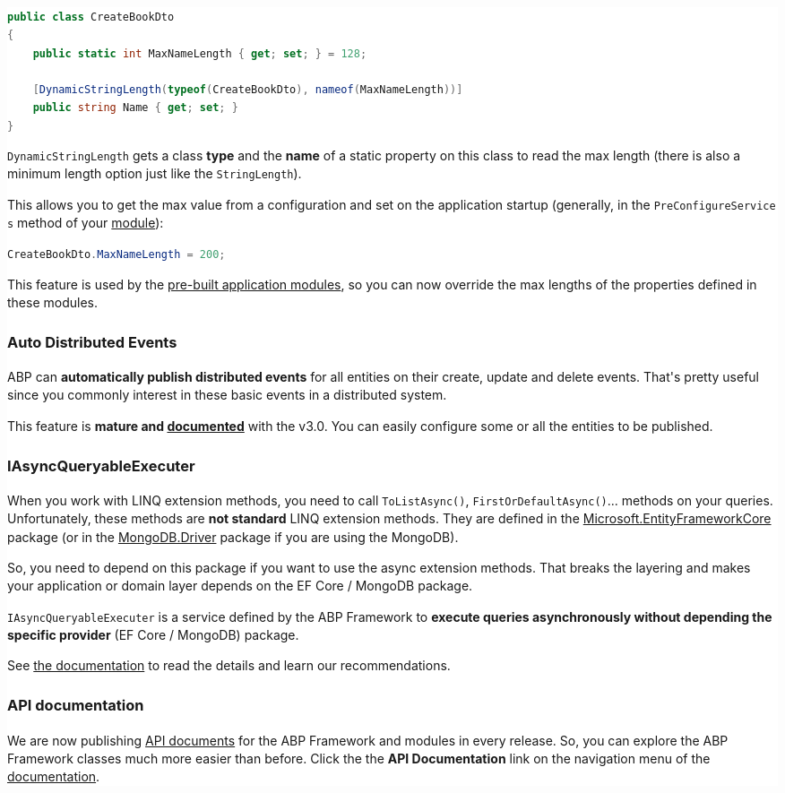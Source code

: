 ````csharp
public class CreateBookDto
{
    public static int MaxNameLength { get; set; } = 128;
    
    [DynamicStringLength(typeof(CreateBookDto), nameof(MaxNameLength))]
    public string Name { get; set; }
}
````

`DynamicStringLength` gets a class **type** and the **name** of a static property on this class to read the max length (there is also a minimum length option just like the `StringLength`).

This allows you to get the max value from a configuration and set on the application startup (generally, in the `PreConfigureServices` method of your [module](https://docs.abp.io/en/abp/latest/Module-Development-Basics)):

````csharp
CreateBookDto.MaxNameLength = 200;
````

This feature is used by the [pre-built application modules](https://docs.abp.io/en/abp/latest/Modules/Index), so you can now override the max lengths of the properties defined in these modules.

### Auto Distributed Events

ABP can **automatically publish distributed events** for all entities on their create, update and delete events. That's pretty useful since you commonly interest in these basic events in a distributed system.

This feature is **mature and [documented](https://docs.abp.io/en/abp/latest/Distributed-Event-Bus#pre-defined-events)** with the v3.0. You can easily configure some or all the entities to be published.

### IAsyncQueryableExecuter

When you work with LINQ extension methods, you need to call `ToListAsync()`, `FirstOrDefaultAsync()`... methods on your queries. Unfortunately, these methods are **not standard** LINQ extension methods. They are defined in the [Microsoft.EntityFrameworkCore](https://www.nuget.org/packages/Microsoft.EntityFrameworkCore) package (or in the [MongoDB.Driver](https://www.nuget.org/packages/MongoDB.Driver/) package if you are using the MongoDB).

So, you need to depend on this package if you want to use the async extension methods. That breaks the layering and makes your application or domain layer depends on the EF Core / MongoDB package.

`IAsyncQueryableExecuter` is a service defined by the ABP Framework to **execute queries asynchronously without depending the specific provider** (EF Core / MongoDB) package.

See [the documentation](https://docs.abp.io/en/abp/latest/Repositories#iqueryable-async-operations) to read the details and learn our recommendations.

### API documentation

We are now publishing [API documents](https://docs.abp.io/api-docs/abp/2.9/api/index.html) for the ABP Framework and modules in every release. So, you can explore the ABP Framework classes much more easier than before. Click the the **API Documentation** link on the navigation menu of the [documentation](https://docs.abp.io/en/abp/latest/).
